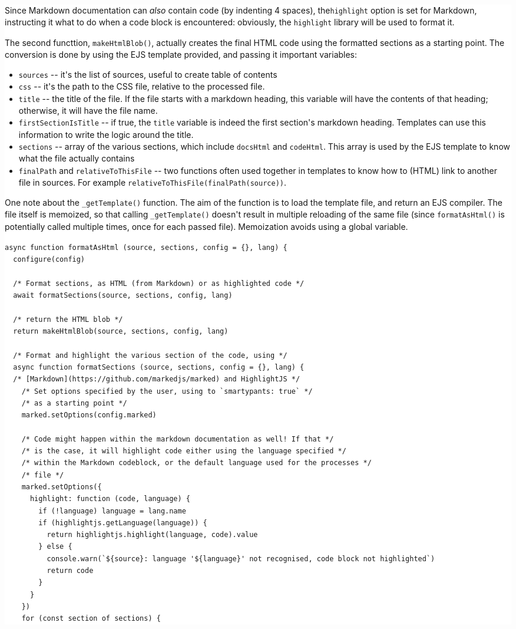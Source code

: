 Since Markdown documentation can _also_ contain code (by indenting 4 spaces),
the`highlight` option is set for Markdown, instructing it what to do when
a code block is encountered: obviously, the `highlight` library
will be used to format it.

The second functtion, `makeHtmlBlob()`, actually creates the final HTML code
using the formatted sections as a starting point. The conversion is done
by using the EJS template provided, and passing it important variables:

* `sources` -- it's the list of sources, useful to create table of contents
* `css` -- it's the path to the CSS file, relative to the processed file.
* `title` -- the title of the file. If the file starts with a markdown
  heading, this variable will have the contents of that heading; otherwise,
  it will have the file name.
* `firstSectionIsTitle` -- if true, the `title` variable is indeed the first
  section's markdown heading. Templates can use this information to write
  the logic around the title.
* `sections` -- array of the various sections, which include `docsHtml` and `codeHtml`.
  This array is used by the EJS template to know what the file actually
  contains
* `finalPath` and `relativeToThisFile` -- two functions often used together
  in templates to know how to (HTML) link to another file in sources. For
  example `relativeToThisFile(finalPath(source))`.

One note about the `_getTemplate()` function. The aim of the function is
to load the template file, and return an EJS compiler. The file itself
is memoized, so that calling `_getTemplate()` doesn't result in multiple
reloading of the same file (since `formatAsHtml()` is potentially called
multiple times, once for each passed file). Memoization avoids using a
global variable.


```
async function formatAsHtml (source, sections, config = {}, lang) {
  configure(config)

  /* Format sections, as HTML (from Markdown) or as highlighted code */
  await formatSections(source, sections, config, lang)

  /* return the HTML blob */
  return makeHtmlBlob(source, sections, config, lang)

  /* Format and highlight the various section of the code, using */
  async function formatSections (source, sections, config = {}, lang) {
  /* [Markdown](https://github.com/markedjs/marked) and HighlightJS */
    /* Set options specified by the user, using to `smartypants: true` */
    /* as a starting point */
    marked.setOptions(config.marked)

    /* Code might happen within the markdown documentation as well! If that */
    /* is the case, it will highlight code either using the language specified */
    /* within the Markdown codeblock, or the default language used for the processes */
    /* file */
    marked.setOptions({
      highlight: function (code, language) {
        if (!language) language = lang.name
        if (highlightjs.getLanguage(language)) {
          return highlightjs.highlight(language, code).value
        } else {
          console.warn(`${source}: language '${language}' not recognised, code block not highlighted`)
          return code
        }
      }
    })
    for (const section of sections) {
```
